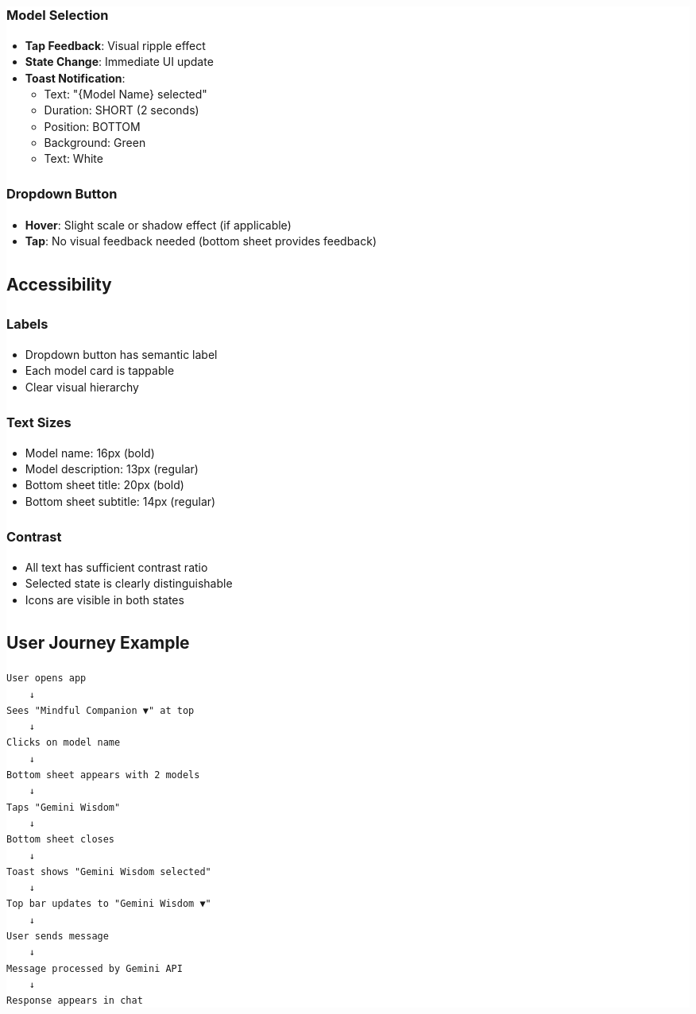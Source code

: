 ### Model Selection
- **Tap Feedback**: Visual ripple effect
- **State Change**: Immediate UI update
- **Toast Notification**: 
  - Text: "{Model Name} selected"
  - Duration: SHORT (2 seconds)
  - Position: BOTTOM
  - Background: Green
  - Text: White

### Dropdown Button
- **Hover**: Slight scale or shadow effect (if applicable)
- **Tap**: No visual feedback needed (bottom sheet provides feedback)

## Accessibility

### Labels
- Dropdown button has semantic label
- Each model card is tappable
- Clear visual hierarchy

### Text Sizes
- Model name: 16px (bold)
- Model description: 13px (regular)
- Bottom sheet title: 20px (bold)
- Bottom sheet subtitle: 14px (regular)

### Contrast
- All text has sufficient contrast ratio
- Selected state is clearly distinguishable
- Icons are visible in both states

## User Journey Example

```
User opens app
    ↓
Sees "Mindful Companion ▼" at top
    ↓
Clicks on model name
    ↓
Bottom sheet appears with 2 models
    ↓
Taps "Gemini Wisdom"
    ↓
Bottom sheet closes
    ↓
Toast shows "Gemini Wisdom selected"
    ↓
Top bar updates to "Gemini Wisdom ▼"
    ↓
User sends message
    ↓
Message processed by Gemini API
    ↓
Response appears in chat
```
